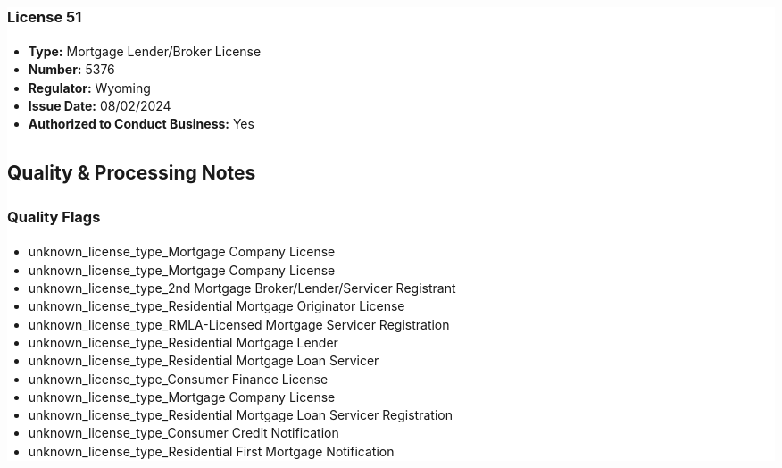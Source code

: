 ### License 51
- **Type:** Mortgage Lender/Broker License
- **Number:** 5376
- **Regulator:** Wyoming
- **Issue Date:** 08/02/2024
- **Authorized to Conduct Business:** Yes

## Quality & Processing Notes
### Quality Flags
- unknown_license_type_Mortgage Company License
- unknown_license_type_Mortgage Company License
- unknown_license_type_2nd Mortgage Broker/Lender/Servicer Registrant
- unknown_license_type_Residential Mortgage Originator License
- unknown_license_type_RMLA-Licensed Mortgage Servicer Registration
- unknown_license_type_Residential Mortgage Lender
- unknown_license_type_Residential Mortgage Loan Servicer
- unknown_license_type_Consumer Finance License
- unknown_license_type_Mortgage Company License
- unknown_license_type_Residential Mortgage Loan Servicer Registration
- unknown_license_type_Consumer Credit Notification
- unknown_license_type_Residential First Mortgage Notification
